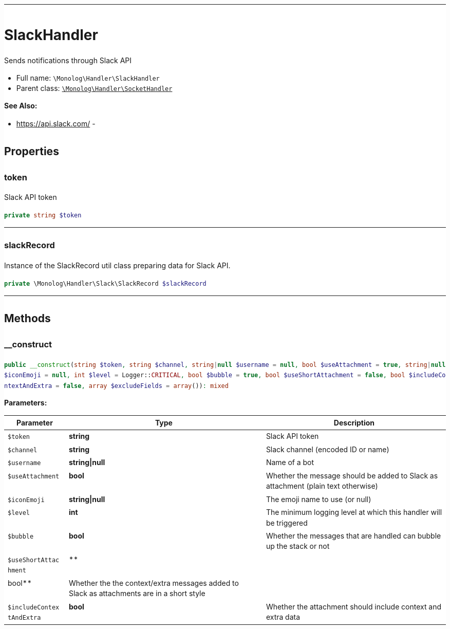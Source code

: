 ***

# SlackHandler

Sends notifications through Slack API

* Full name: `\Monolog\Handler\SlackHandler`
* Parent class: [`\Monolog\Handler\SocketHandler`](./SocketHandler.md)

**See Also:**

* https://api.slack.com/ -

## Properties

### token

Slack API token

```php
private string $token
```

***

### slackRecord

Instance of the SlackRecord util class preparing data for Slack API.

```php
private \Monolog\Handler\Slack\SlackRecord $slackRecord
```

***

## Methods

### __construct

```php
public __construct(string $token, string $channel, string|null $username = null, bool $useAttachment = true, string|null $iconEmoji = null, int $level = Logger::CRITICAL, bool $bubble = true, bool $useShortAttachment = false, bool $includeContextAndExtra = false, array $excludeFields = array()): mixed
```

**Parameters:**

| Parameter | Type | Description |
|-----------|------|-------------|
| `$token` | **string** | Slack API token |
| `$channel` | **string** | Slack channel (encoded ID or name) |
| `$username` | **string&#124;null** | Name of a bot |
| `$useAttachment` | **bool** | Whether the message should be added to Slack as attachment (plain text otherwise) |
| `$iconEmoji` | **string&#124;null** | The emoji name to use (or null) |
| `$level` | **int** | The minimum logging level at which this handler will be triggered |
| `$bubble` | **bool** | Whether the messages that are handled can bubble up the stack or not |
| `$useShortAttachment` | **
bool** | Whether the the context/extra messages added to Slack as attachments are in a short style |
| `$includeContextAndExtra` | **bool** | Whether the attachment should include context and extra data |